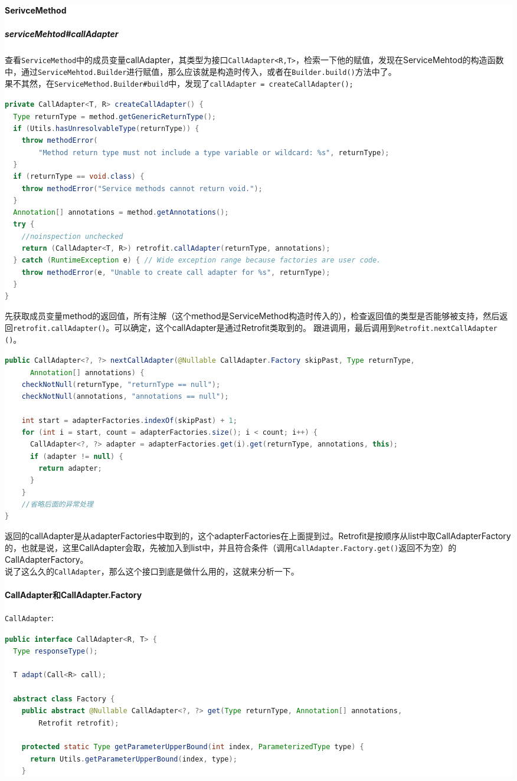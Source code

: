#### SerivceMethod
##### serviceMehtod#callAdapter
查看`ServiceMethod`中的成员变量callAdapter，其类型为接口`CallAdapter<R,T>`，检索一下他的赋值，发现在ServiceMehtod的构造函数中，通过`ServiceMehtod.Builder`进行赋值，那么应该就是构造时传入，或者在`Builder.build()`方法中了。  
果不其然，在`ServiceMethod.Builder#build`中，发现了`callAdapter = createCallAdapter();`

```Java
private CallAdapter<T, R> createCallAdapter() {
  Type returnType = method.getGenericReturnType();
  if (Utils.hasUnresolvableType(returnType)) {
    throw methodError(
        "Method return type must not include a type variable or wildcard: %s", returnType);
  }
  if (returnType == void.class) {
    throw methodError("Service methods cannot return void.");
  }
  Annotation[] annotations = method.getAnnotations();
  try {
    //noinspection unchecked
    return (CallAdapter<T, R>) retrofit.callAdapter(returnType, annotations);
  } catch (RuntimeException e) { // Wide exception range because factories are user code.
    throw methodError(e, "Unable to create call adapter for %s", returnType);
  }
}
```
先获取成员变量method的返回值，所有注解（这个method是ServiceMethod构造时传入的），检查返回值的类型是否能够被支持，然后返回`retrofit.callAdapter()`。可以确定，这个callAdapter是通过Retrofit类取到的。
跟进调用，最后调用到`Retrofit.nextCallAdapter()`。

```Java
public CallAdapter<?, ?> nextCallAdapter(@Nullable CallAdapter.Factory skipPast, Type returnType,
      Annotation[] annotations) {
    checkNotNull(returnType, "returnType == null");
    checkNotNull(annotations, "annotations == null");
    
    int start = adapterFactories.indexOf(skipPast) + 1;
    for (int i = start, count = adapterFactories.size(); i < count; i++) {
      CallAdapter<?, ?> adapter = adapterFactories.get(i).get(returnType, annotations, this);
      if (adapter != null) {
        return adapter;
      }
    }
    //省略后面的异常处理
}
```
返回的callAdapter是从adapterFactories中取到的，这个adapterFactories在上面提到过。Retrofit是按顺序从list中取CallAdapterFactory的，也就是说，这里CallAdapter会取，先被加入到list中，并且符合条件（调用`CallAdapter.Factory.get()`返回不为空）的CallAdapterFactory。  
说了这么久的`CallAdapter`，那么这个接口到底是做什么用的，这就来分析一下。

#### CallAdapter和CallAdapter.Factory
`CallAdapter`:
 
```Java
public interface CallAdapter<R, T> {
  Type responseType();

  T adapt(Call<R> call);

  abstract class Factory {
    public abstract @Nullable CallAdapter<?, ?> get(Type returnType, Annotation[] annotations,
        Retrofit retrofit);

    protected static Type getParameterUpperBound(int index, ParameterizedType type) {
      return Utils.getParameterUpperBound(index, type);
    }
```